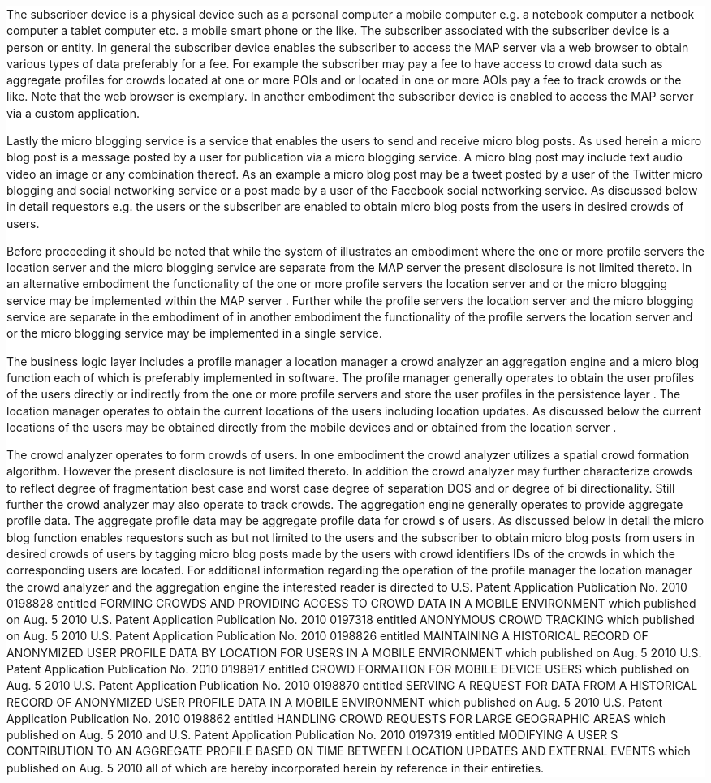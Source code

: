 The subscriber device is a physical device such as a personal computer a mobile computer e.g. a notebook computer a netbook computer a tablet computer etc. a mobile smart phone or the like. The subscriber associated with the subscriber device is a person or entity. In general the subscriber device enables the subscriber to access the MAP server via a web browser to obtain various types of data preferably for a fee. For example the subscriber may pay a fee to have access to crowd data such as aggregate profiles for crowds located at one or more POIs and or located in one or more AOIs pay a fee to track crowds or the like. Note that the web browser is exemplary. In another embodiment the subscriber device is enabled to access the MAP server via a custom application.

Lastly the micro blogging service is a service that enables the users to send and receive micro blog posts. As used herein a micro blog post is a message posted by a user for publication via a micro blogging service. A micro blog post may include text audio video an image or any combination thereof. As an example a micro blog post may be a tweet posted by a user of the Twitter micro blogging and social networking service or a post made by a user of the Facebook social networking service. As discussed below in detail requestors e.g. the users or the subscriber are enabled to obtain micro blog posts from the users in desired crowds of users.

Before proceeding it should be noted that while the system of illustrates an embodiment where the one or more profile servers the location server and the micro blogging service are separate from the MAP server the present disclosure is not limited thereto. In an alternative embodiment the functionality of the one or more profile servers the location server and or the micro blogging service may be implemented within the MAP server . Further while the profile servers the location server and the micro blogging service are separate in the embodiment of in another embodiment the functionality of the profile servers the location server and or the micro blogging service may be implemented in a single service.

The business logic layer includes a profile manager a location manager a crowd analyzer an aggregation engine and a micro blog function each of which is preferably implemented in software. The profile manager generally operates to obtain the user profiles of the users directly or indirectly from the one or more profile servers and store the user profiles in the persistence layer . The location manager operates to obtain the current locations of the users including location updates. As discussed below the current locations of the users may be obtained directly from the mobile devices and or obtained from the location server .

The crowd analyzer operates to form crowds of users. In one embodiment the crowd analyzer utilizes a spatial crowd formation algorithm. However the present disclosure is not limited thereto. In addition the crowd analyzer may further characterize crowds to reflect degree of fragmentation best case and worst case degree of separation DOS and or degree of bi directionality. Still further the crowd analyzer may also operate to track crowds. The aggregation engine generally operates to provide aggregate profile data. The aggregate profile data may be aggregate profile data for crowd s of users. As discussed below in detail the micro blog function enables requestors such as but not limited to the users and the subscriber to obtain micro blog posts from users in desired crowds of users by tagging micro blog posts made by the users with crowd identifiers IDs of the crowds in which the corresponding users are located. For additional information regarding the operation of the profile manager the location manager the crowd analyzer and the aggregation engine the interested reader is directed to U.S. Patent Application Publication No. 2010 0198828 entitled FORMING CROWDS AND PROVIDING ACCESS TO CROWD DATA IN A MOBILE ENVIRONMENT which published on Aug. 5 2010 U.S. Patent Application Publication No. 2010 0197318 entitled ANONYMOUS CROWD TRACKING which published on Aug. 5 2010 U.S. Patent Application Publication No. 2010 0198826 entitled MAINTAINING A HISTORICAL RECORD OF ANONYMIZED USER PROFILE DATA BY LOCATION FOR USERS IN A MOBILE ENVIRONMENT which published on Aug. 5 2010 U.S. Patent Application Publication No. 2010 0198917 entitled CROWD FORMATION FOR MOBILE DEVICE USERS which published on Aug. 5 2010 U.S. Patent Application Publication No. 2010 0198870 entitled SERVING A REQUEST FOR DATA FROM A HISTORICAL RECORD OF ANONYMIZED USER PROFILE DATA IN A MOBILE ENVIRONMENT which published on Aug. 5 2010 U.S. Patent Application Publication No. 2010 0198862 entitled HANDLING CROWD REQUESTS FOR LARGE GEOGRAPHIC AREAS which published on Aug. 5 2010 and U.S. Patent Application Publication No. 2010 0197319 entitled MODIFYING A USER S CONTRIBUTION TO AN AGGREGATE PROFILE BASED ON TIME BETWEEN LOCATION UPDATES AND EXTERNAL EVENTS which published on Aug. 5 2010 all of which are hereby incorporated herein by reference in their entireties.
